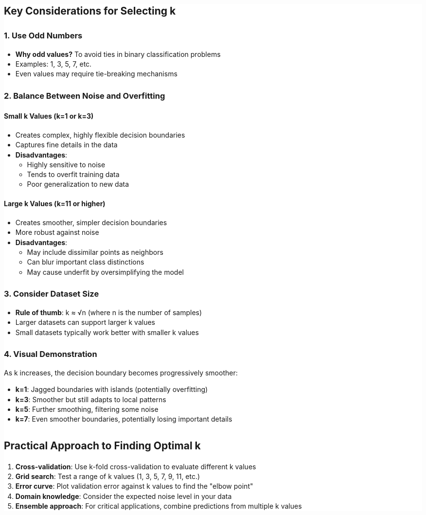 ## Key Considerations for Selecting k

### 1. Use Odd Numbers

- **Why odd values?** To avoid ties in binary classification problems
- Examples: 1, 3, 5, 7, etc.
- Even values may require tie-breaking mechanisms

### 2. Balance Between Noise and Overfitting

#### Small k Values (k=1 or k=3)

- Creates complex, highly flexible decision boundaries
- Captures fine details in the data
- **Disadvantages**:
    - Highly sensitive to noise
    - Tends to overfit training data
    - Poor generalization to new data

#### Large k Values (k=11 or higher)

- Creates smoother, simpler decision boundaries
- More robust against noise
- **Disadvantages**:
    - May include dissimilar points as neighbors
    - Can blur important class distinctions
    - May cause underfit by oversimplifying the model

### 3. Consider Dataset Size

- **Rule of thumb**: k ≈ √n (where n is the number of samples)
- Larger datasets can support larger k values
- Small datasets typically work better with smaller k values

### 4. Visual Demonstration

As k increases, the decision boundary becomes progressively smoother:

- **k=1**: Jagged boundaries with islands (potentially overfitting)
- **k=3**: Smoother but still adapts to local patterns
- **k=5**: Further smoothing, filtering some noise
- **k=7**: Even smoother boundaries, potentially losing important details

## Practical Approach to Finding Optimal k

1. **Cross-validation**: Use k-fold cross-validation to evaluate different k values
2. **Grid search**: Test a range of k values (1, 3, 5, 7, 9, 11, etc.)
3. **Error curve**: Plot validation error against k values to find the "elbow point"
4. **Domain knowledge**: Consider the expected noise level in your data
5. **Ensemble approach**: For critical applications, combine predictions from multiple k values

